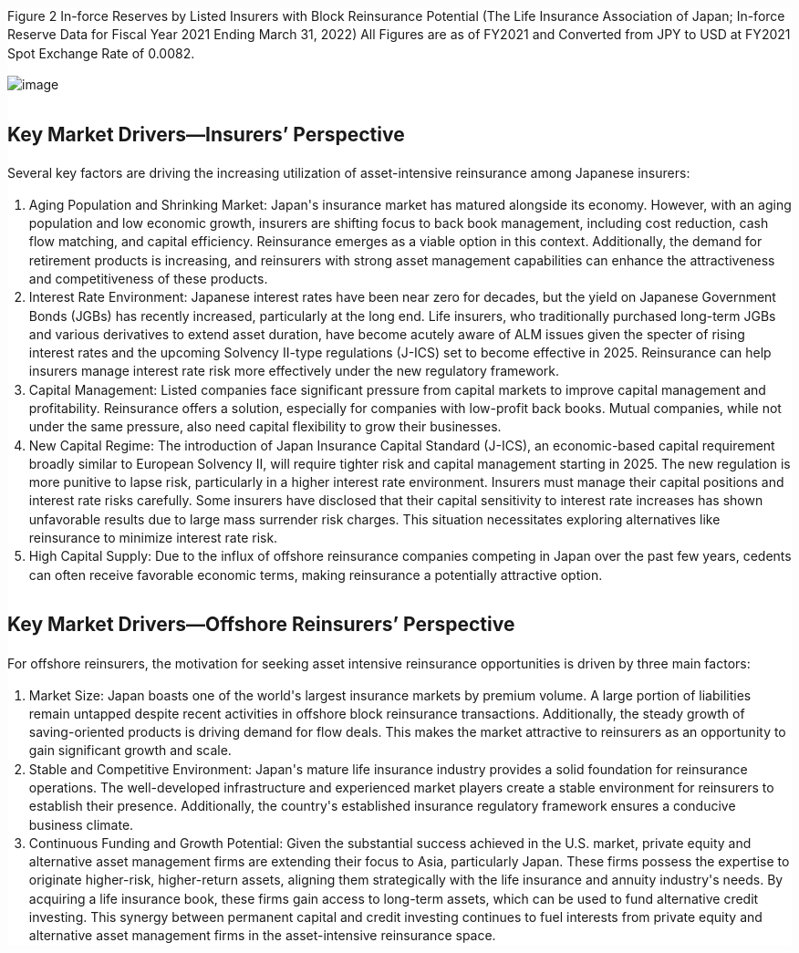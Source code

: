 Figure 2
In-force Reserves by Listed Insurers with Block Reinsurance Potential (The Life Insurance Association of Japan; In-force Reserve Data for Fiscal Year 2021 Ending March 31, 2022)
All Figures are as of FY2021 and Converted from JPY to USD at FY2021 Spot Exchange Rate of 0.0082.

<img src="https://www.soa.org/4aeba0/globalassets/images/library/newsletters/reinsurance-news/2024/december/rsn-2024-12-chang-fig2.jpg" alt="image" style="width:100%;height:auto;">

## Key Market Drivers—Insurers’ Perspective
Several key factors are driving the increasing utilization of asset-intensive reinsurance among Japanese insurers:

1. Aging Population and Shrinking Market: Japan's insurance market has matured alongside its economy. However, with an aging population and low economic growth, insurers are shifting focus to back book management, including cost reduction, cash flow matching, and capital efficiency. Reinsurance emerges as a viable option in this context. Additionally, the demand for retirement products is increasing, and reinsurers with strong asset management capabilities can enhance the attractiveness and competitiveness of these products.
2. Interest Rate Environment: Japanese interest rates have been near zero for decades, but the yield on Japanese Government Bonds (JGBs) has recently increased, particularly at the long end. Life insurers, who traditionally purchased long-term JGBs and various derivatives to extend asset duration, have become acutely aware of ALM issues given the specter of rising interest rates and the upcoming Solvency II-type regulations (J-ICS) set to become effective in 2025. Reinsurance can help insurers manage interest rate risk more effectively under the new regulatory framework.
3. Capital Management: Listed companies face significant pressure from capital markets to improve capital management and profitability. Reinsurance offers a solution, especially for companies with low-profit back books. Mutual companies, while not under the same pressure, also need capital flexibility to grow their businesses.
4. New Capital Regime: The introduction of Japan Insurance Capital Standard (J-ICS), an economic-based capital requirement broadly similar to European Solvency II, will require tighter risk and capital management starting in 2025. The new regulation is more punitive to lapse risk, particularly in a higher interest rate environment. Insurers must manage their capital positions and interest rate risks carefully. Some insurers have disclosed that their capital sensitivity to interest rate increases has shown unfavorable results due to large mass surrender risk charges. This situation necessitates exploring alternatives like reinsurance to minimize interest rate risk.
5. High Capital Supply: Due to the influx of offshore reinsurance companies competing in Japan over the past few years, cedents can often receive favorable economic terms, making reinsurance a potentially attractive option.

## Key Market Drivers—Offshore Reinsurers’ Perspective
For offshore reinsurers, the motivation for seeking asset intensive reinsurance opportunities is driven by three main factors:

1. Market Size: Japan boasts one of the world's largest insurance markets by premium volume. A large portion of liabilities remain untapped despite recent activities in offshore block reinsurance transactions. Additionally, the steady growth of saving-oriented products is driving demand for flow deals. This makes the market attractive to reinsurers as an opportunity to gain significant growth and scale.
2. Stable and Competitive Environment: Japan's mature life insurance industry provides a solid foundation for reinsurance operations. The well-developed infrastructure and experienced market players create a stable environment for reinsurers to establish their presence. Additionally, the country's established insurance regulatory framework ensures a conducive business climate.
3. Continuous Funding and Growth Potential: Given the substantial success achieved in the U.S. market, private equity and alternative asset management firms are extending their focus to Asia, particularly Japan. These firms possess the expertise to originate higher-risk, higher-return assets, aligning them strategically with the life insurance and annuity industry's needs. By acquiring a life insurance book, these firms gain access to long-term assets, which can be used to fund alternative credit investing. This synergy between permanent capital and credit investing continues to fuel interests from private equity and alternative asset management firms in the asset-intensive reinsurance space.
